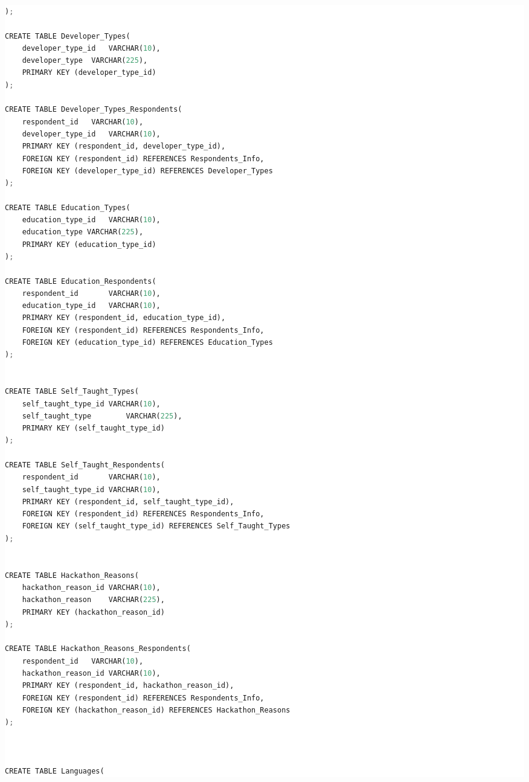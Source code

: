 ```python
);

CREATE TABLE Developer_Types(
	developer_type_id	VARCHAR(10),
	developer_type	VARCHAR(225),
	PRIMARY KEY (developer_type_id)
);

CREATE TABLE Developer_Types_Respondents(
	respondent_id	VARCHAR(10),
	developer_type_id	VARCHAR(10),
	PRIMARY KEY (respondent_id, developer_type_id),
	FOREIGN KEY (respondent_id) REFERENCES Respondents_Info,
	FOREIGN KEY (developer_type_id) REFERENCES Developer_Types
);

CREATE TABLE Education_Types(
	education_type_id	VARCHAR(10),
	education_type VARCHAR(225),
	PRIMARY KEY (education_type_id)
);

CREATE TABLE Education_Respondents(
	respondent_id		VARCHAR(10),
	education_type_id	VARCHAR(10),
	PRIMARY KEY (respondent_id, education_type_id),
	FOREIGN KEY (respondent_id) REFERENCES Respondents_Info,
	FOREIGN KEY (education_type_id) REFERENCES Education_Types
);


CREATE TABLE Self_Taught_Types(
	self_taught_type_id	VARCHAR(10),
	self_taught_type		VARCHAR(225),
	PRIMARY KEY (self_taught_type_id)
);

CREATE TABLE Self_Taught_Respondents(
	respondent_id		VARCHAR(10),
	self_taught_type_id	VARCHAR(10),
	PRIMARY KEY (respondent_id, self_taught_type_id),
	FOREIGN KEY (respondent_id) REFERENCES Respondents_Info,
	FOREIGN KEY (self_taught_type_id) REFERENCES Self_Taught_Types
);


CREATE TABLE Hackathon_Reasons(
	hackathon_reason_id	VARCHAR(10),
	hackathon_reason	VARCHAR(225),
	PRIMARY KEY (hackathon_reason_id)
);

CREATE TABLE Hackathon_Reasons_Respondents(
	respondent_id	VARCHAR(10),
	hackathon_reason_id	VARCHAR(10),
	PRIMARY KEY (respondent_id, hackathon_reason_id),
	FOREIGN KEY (respondent_id) REFERENCES Respondents_Info,
	FOREIGN KEY (hackathon_reason_id) REFERENCES Hackathon_Reasons
);



CREATE TABLE Languages(
```